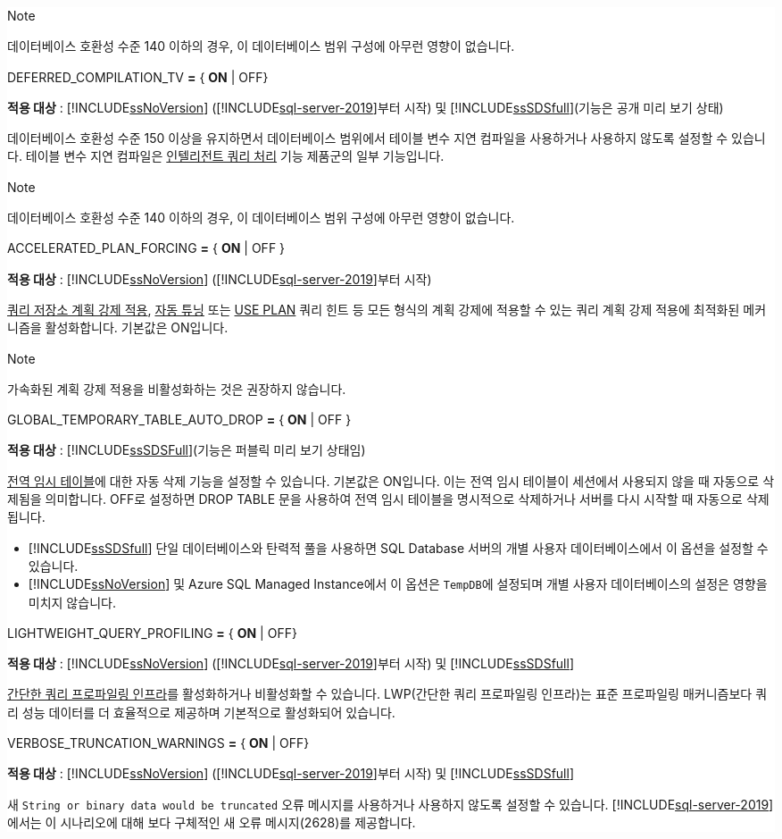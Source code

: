 > [!NOTE]
> 데이터베이스 호환성 수준 140 이하의 경우, 이 데이터베이스 범위 구성에 아무런 영향이 없습니다.

DEFERRED_COMPILATION_TV **=** { **ON** | OFF}

**적용 대상** : [!INCLUDE[ssNoVersion](../../includes/ssnoversion-md.md)] ([!INCLUDE[sql-server-2019](../../includes/sssqlv15-md.md)]부터 시작) 및 [!INCLUDE[ssSDSfull](../../includes/sssdsfull-md.md)](기능은 공개 미리 보기 상태)

데이터베이스 호환성 수준 150 이상을 유지하면서 데이터베이스 범위에서 테이블 변수 지연 컴파일을 사용하거나 사용하지 않도록 설정할 수 있습니다. 테이블 변수 지연 컴파일은 [인텔리전트 쿼리 처리](../../relational-databases/performance/intelligent-query-processing.md) 기능 제품군의 일부 기능입니다.

> [!NOTE]
> 데이터베이스 호환성 수준 140 이하의 경우, 이 데이터베이스 범위 구성에 아무런 영향이 없습니다.

ACCELERATED_PLAN_FORCING **=** { **ON** | OFF }

**적용 대상** : [!INCLUDE[ssNoVersion](../../includes/ssnoversion-md.md)] ([!INCLUDE[sql-server-2019](../../includes/sssqlv15-md.md)]부터 시작)

[쿼리 저장소 계획 강제 적용](../../relational-databases/performance/monitoring-performance-by-using-the-query-store.md#Regressed), [자동 튜닝](../../relational-databases/automatic-tuning/automatic-tuning.md#automatic-plan-correction) 또는 [USE PLAN](../../t-sql/queries/hints-transact-sql-query.md#use-plan) 쿼리 힌트 등 모든 형식의 계획 강제에 적용할 수 있는 쿼리 계획 강제 적용에 최적화된 메커니즘을 활성화합니다. 기본값은 ON입니다.

> [!NOTE]
> 가속화된 계획 강제 적용을 비활성화하는 것은 권장하지 않습니다.

GLOBAL_TEMPORARY_TABLE_AUTO_DROP **=** { **ON** | OFF }

**적용 대상** : [!INCLUDE[ssSDSFull](../../includes/sssdsfull-md.md)](기능은 퍼블릭 미리 보기 상태임)

[전역 임시 테이블](../../t-sql/statements/create-table-transact-sql.md#temporary-tables)에 대한 자동 삭제 기능을 설정할 수 있습니다. 기본값은 ON입니다. 이는 전역 임시 테이블이 세션에서 사용되지 않을 때 자동으로 삭제됨을 의미합니다. OFF로 설정하면 DROP TABLE 문을 사용하여 전역 임시 테이블을 명시적으로 삭제하거나 서버를 다시 시작할 때 자동으로 삭제됩니다.

- [!INCLUDE[ssSDSfull](../../includes/sssdsfull-md.md)] 단일 데이터베이스와 탄력적 풀을 사용하면 SQL Database 서버의 개별 사용자 데이터베이스에서 이 옵션을 설정할 수 있습니다.
- [!INCLUDE[ssNoVersion](../../includes/ssnoversion-md.md)] 및 Azure SQL Managed Instance에서 이 옵션은 `TempDB`에 설정되며 개별 사용자 데이터베이스의 설정은 영향을 미치지 않습니다.

<a name="lqp"></a>

LIGHTWEIGHT_QUERY_PROFILING **=** { **ON** | OFF}

**적용 대상** : [!INCLUDE[ssNoVersion](../../includes/ssnoversion-md.md)] ([!INCLUDE[sql-server-2019](../../includes/sssqlv15-md.md)]부터 시작) 및 [!INCLUDE[ssSDSfull](../../includes/sssdsfull-md.md)]

[간단한 쿼리 프로파일링 인프라](../../relational-databases/performance/query-profiling-infrastructure.md)를 활성화하거나 비활성화할 수 있습니다. LWP(간단한 쿼리 프로파일링 인프라)는 표준 프로파일링 매커니즘보다 쿼리 성능 데이터를 더 효율적으로 제공하며 기본적으로 활성화되어 있습니다.

<a name="verbose-truncation"></a>

VERBOSE_TRUNCATION_WARNINGS **=** { **ON** | OFF}

**적용 대상** : [!INCLUDE[ssNoVersion](../../includes/ssnoversion-md.md)] ([!INCLUDE[sql-server-2019](../../includes/sssqlv15-md.md)]부터 시작) 및 [!INCLUDE[ssSDSfull](../../includes/sssdsfull-md.md)]

새 `String or binary data would be truncated` 오류 메시지를 사용하거나 사용하지 않도록 설정할 수 있습니다. [!INCLUDE[sql-server-2019](../../includes/sssqlv15-md.md)]에서는 이 시나리오에 대해 보다 구체적인 새 오류 메시지(2628)를 제공합니다.
